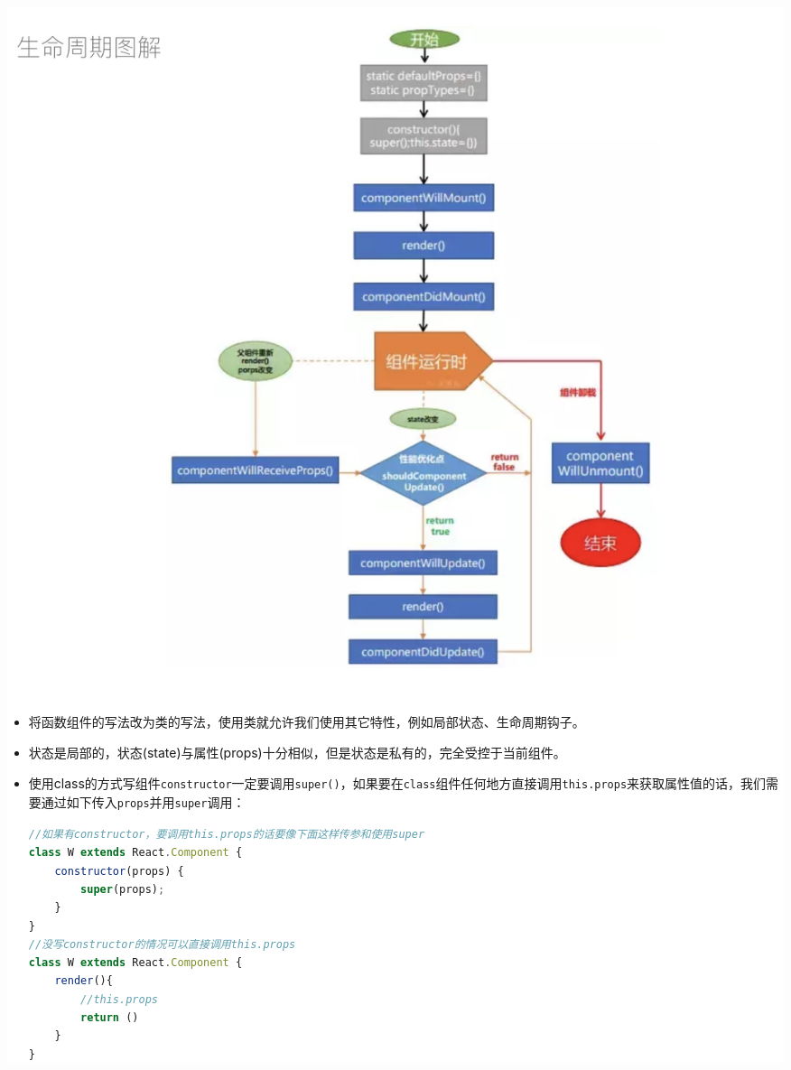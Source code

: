   ![react生命周期图](./images/1550134468006.jpg)

- 将函数组件的写法改为类的写法，使用类就允许我们使用其它特性，例如局部状态、生命周期钩子。

- 状态是局部的，状态(state)与属性(props)十分相似，但是状态是私有的，完全受控于当前组件。

- 使用class的方式写组件`constructor`一定要调用`super()`，如果要在`class`组件任何地方直接调用`this.props`来获取属性值的话，我们需要通过如下传入`props`并用`super`调用：

  ```js
  //如果有constructor，要调用this.props的话要像下面这样传参和使用super
  class W extends React.Component {
      constructor(props) {
          super(props);
      }
  }
  //没写constructor的情况可以直接调用this.props
  class W extends React.Component {
      render(){
          //this.props
          return ()
      }
  }
  ```
